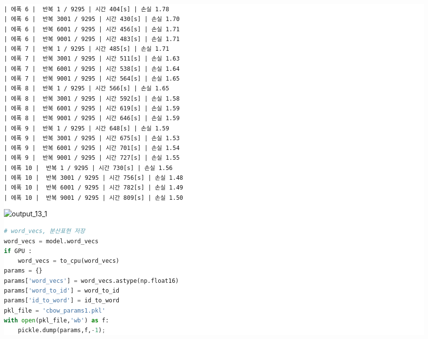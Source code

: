     | 에폭 6 |  반복 1 / 9295 | 시간 404[s] | 손실 1.78
    | 에폭 6 |  반복 3001 / 9295 | 시간 430[s] | 손실 1.70
    | 에폭 6 |  반복 6001 / 9295 | 시간 456[s] | 손실 1.71
    | 에폭 6 |  반복 9001 / 9295 | 시간 483[s] | 손실 1.71
    | 에폭 7 |  반복 1 / 9295 | 시간 485[s] | 손실 1.71
    | 에폭 7 |  반복 3001 / 9295 | 시간 511[s] | 손실 1.63
    | 에폭 7 |  반복 6001 / 9295 | 시간 538[s] | 손실 1.64
    | 에폭 7 |  반복 9001 / 9295 | 시간 564[s] | 손실 1.65
    | 에폭 8 |  반복 1 / 9295 | 시간 566[s] | 손실 1.65
    | 에폭 8 |  반복 3001 / 9295 | 시간 592[s] | 손실 1.58
    | 에폭 8 |  반복 6001 / 9295 | 시간 619[s] | 손실 1.59
    | 에폭 8 |  반복 9001 / 9295 | 시간 646[s] | 손실 1.59
    | 에폭 9 |  반복 1 / 9295 | 시간 648[s] | 손실 1.59
    | 에폭 9 |  반복 3001 / 9295 | 시간 675[s] | 손실 1.53
    | 에폭 9 |  반복 6001 / 9295 | 시간 701[s] | 손실 1.54
    | 에폭 9 |  반복 9001 / 9295 | 시간 727[s] | 손실 1.55
    | 에폭 10 |  반복 1 / 9295 | 시간 730[s] | 손실 1.56
    | 에폭 10 |  반복 3001 / 9295 | 시간 756[s] | 손실 1.48
    | 에폭 10 |  반복 6001 / 9295 | 시간 782[s] | 손실 1.49
    | 에폭 10 |  반복 9001 / 9295 | 시간 809[s] | 손실 1.50



![output_13_1](https://user-images.githubusercontent.com/24144491/59848685-b7d8cd00-93a0-11e9-8e79-650b5cf8d61c.png)



```python
# word_vecs, 분산표현 저장
word_vecs = model.word_vecs
if GPU :
    word_vecs = to_cpu(word_vecs)
params = {}
params['word_vecs'] = word_vecs.astype(np.float16)
params['word_to_id'] = word_to_id
params['id_to_word'] = id_to_word
pkl_file = 'cbow_params1.pkl'
with open(pkl_file,'wb') as f:
    pickle.dump(params,f,-1);
```
